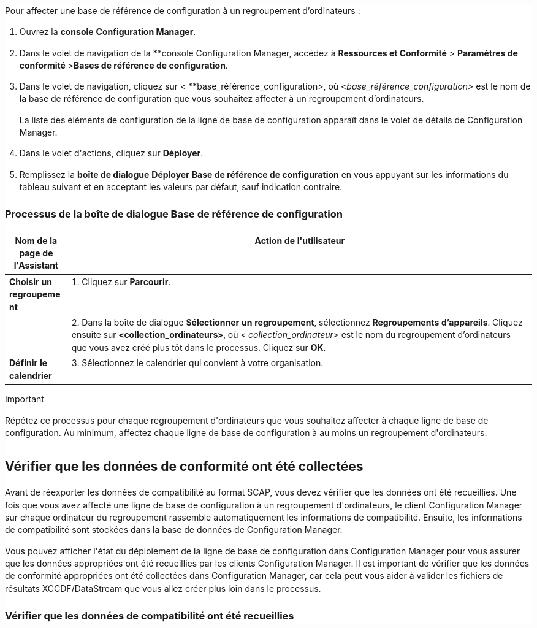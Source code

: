 Pour affecter une base de référence de configuration à un regroupement d’ordinateurs :

1. Ouvrez la **console** **Configuration Manager**.

2. Dans le volet de navigation de la **console Configuration Manager, accédez à **Ressources et Conformité** > **Paramètres de conformité** >**Bases de référence de configuration**.
3. Dans le volet de navigation, cliquez sur &lt; **base_référence\_configuration>, où &lt;_base_référence\_configuration&gt;_ est le nom de la base de référence de configuration que vous souhaitez affecter à un regroupement d’ordinateurs.

    La liste des éléments de configuration de la ligne de base de configuration apparaît dans le volet de détails de Configuration Manager.

4. Dans le volet d'actions, cliquez sur **Déployer**.

5. Remplissez la **boîte de dialogue** **Déployer** **Base de référence de configuration** en vous appuyant sur les informations du tableau suivant et en acceptant les valeurs par défaut, sauf indication contraire.

### <a name="deploy-configuration-baseline-dialog-process"></a>Processus de la boîte de dialogue Base de référence de configuration

| Nom de la page de l'Assistant | Action de l'utilisateur |
| --- | --- |
| **Choisir un regroupement** | 1. Cliquez sur **Parcourir**.|
||2. Dans la boîte de dialogue **Sélectionner un regroupement**, sélectionnez **Regroupements d’appareils**. Cliquez ensuite sur  **&lt;collection\_ordinateurs&gt;**, où &lt; _collection\_ordinateur&gt;_  est le nom du regroupement d’ordinateurs que vous avez créé plus tôt dans le processus. Cliquez sur **OK**.|
| **Définir le calendrier** |3. Sélectionnez le calendrier qui convient à votre organisation.|
 
>[!IMPORTANT]
> Répétez ce processus pour chaque regroupement d'ordinateurs que vous souhaitez affecter à chaque ligne de base de configuration. Au minimum, affectez chaque ligne de base de configuration à au moins un regroupement d'ordinateurs.

## <a name="verify-that-the-compliance-data-has-been-collected"></a>Vérifier que les données de conformité ont été collectées

Avant de réexporter les données de compatibilité au format SCAP, vous devez vérifier que les données ont été recueillies. Une fois que vous avez affecté une ligne de base de configuration à un regroupement d'ordinateurs, le client Configuration Manager sur chaque ordinateur du regroupement rassemble automatiquement les informations de compatibilité. Ensuite, les informations de compatibilité sont stockées dans la base de données de Configuration Manager.

Vous pouvez afficher l'état du déploiement de la ligne de base de configuration dans Configuration Manager pour vous assurer que les données appropriées ont été recueillies par les clients Configuration Manager. Il est important de vérifier que les données de conformité appropriées ont été collectées dans Configuration Manager, car cela peut vous aider à valider les fichiers de résultats XCCDF/DataStream que vous allez créer plus loin dans le processus.



### <a name="verify-that-the-compliance-data-has-been-collected"></a>Vérifier que les données de compatibilité ont été recueillies
